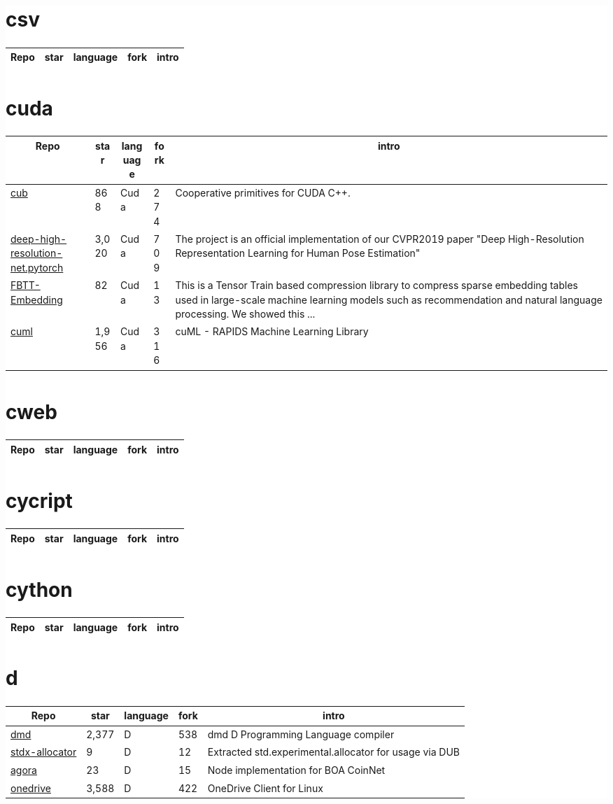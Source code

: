 
# csv

Repo|star|language|fork|intro
-|-|-|-|-



# cuda

Repo|star|language|fork|intro
-|-|-|-|-
[cub](https://hub.fastgit.org//NVIDIA/cub)|868|Cuda|274|Cooperative primitives for CUDA C++.
[deep-high-resolution-net.pytorch](https://hub.fastgit.org//leoxiaobin/deep-high-resolution-net.pytorch)|3,020|Cuda|709|The project is an official implementation of our CVPR2019 paper "Deep High-Resolution Representation Learning for Human Pose Estimation"
[FBTT-Embedding](https://hub.fastgit.org//facebookresearch/FBTT-Embedding)|82|Cuda|13|This is a Tensor Train based compression library to compress sparse embedding tables used in large-scale machine learning models such as recommendation and natural language processing. We showed this ...
[cuml](https://hub.fastgit.org//rapidsai/cuml)|1,956|Cuda|316|cuML - RAPIDS Machine Learning Library


# cweb

Repo|star|language|fork|intro
-|-|-|-|-



# cycript

Repo|star|language|fork|intro
-|-|-|-|-



# cython

Repo|star|language|fork|intro
-|-|-|-|-



# d

Repo|star|language|fork|intro
-|-|-|-|-
[dmd](https://hub.fastgit.org//dlang/dmd)|2,377|D|538|dmd D Programming Language compiler
[stdx-allocator](https://hub.fastgit.org//dlang-community/stdx-allocator)|9|D|12|Extracted std.experimental.allocator for usage via DUB
[agora](https://hub.fastgit.org//bpfkorea/agora)|23|D|15|Node implementation for BOA CoinNet
[onedrive](https://hub.fastgit.org//abraunegg/onedrive)|3,588|D|422|OneDrive Client for Linux
